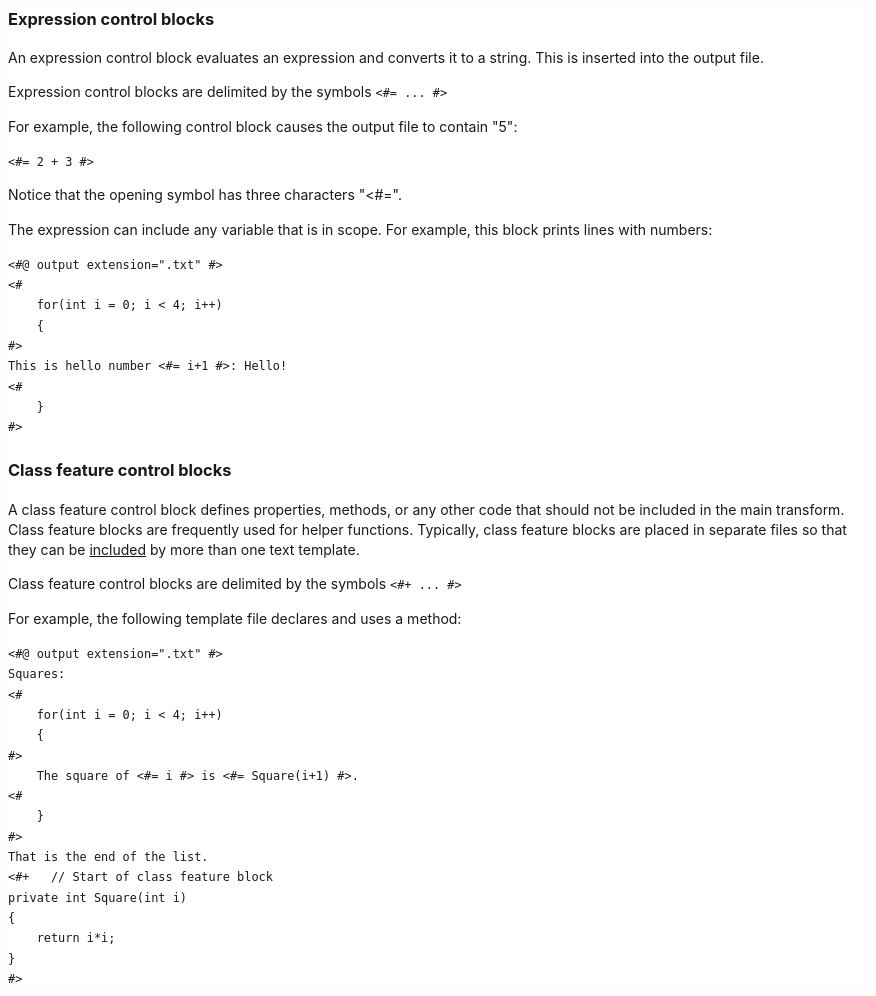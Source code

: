 ### Expression control blocks
 An expression control block evaluates an expression and converts it to a string. This is inserted into the output file.

 Expression control blocks are delimited by the symbols `<#= ... #>`

 For example, the following control block causes the output file to contain "5":

```
<#= 2 + 3 #>
```

 Notice that the opening symbol has three characters "<#=".

 The expression can include any variable that is in scope. For example, this block prints lines with numbers:

```
<#@ output extension=".txt" #>
<#
    for(int i = 0; i < 4; i++)
    {
#>
This is hello number <#= i+1 #>: Hello!
<#
    }
#>
```

### Class feature control blocks
 A class feature control block defines properties, methods, or any other code that should not be included in the main transform. Class feature blocks are frequently used for helper functions.  Typically, class feature blocks are placed in separate files so that they can be [included](#Include) by more than one text template.

 Class feature control blocks are delimited by the symbols `<#+ ... #>`

 For example, the following template file declares and uses a method:

```
<#@ output extension=".txt" #>
Squares:
<#
    for(int i = 0; i < 4; i++)
    {
#>
    The square of <#= i #> is <#= Square(i+1) #>.
<#
    }
#>
That is the end of the list.
<#+   // Start of class feature block
private int Square(int i)
{
    return i*i;
}
#>
```
